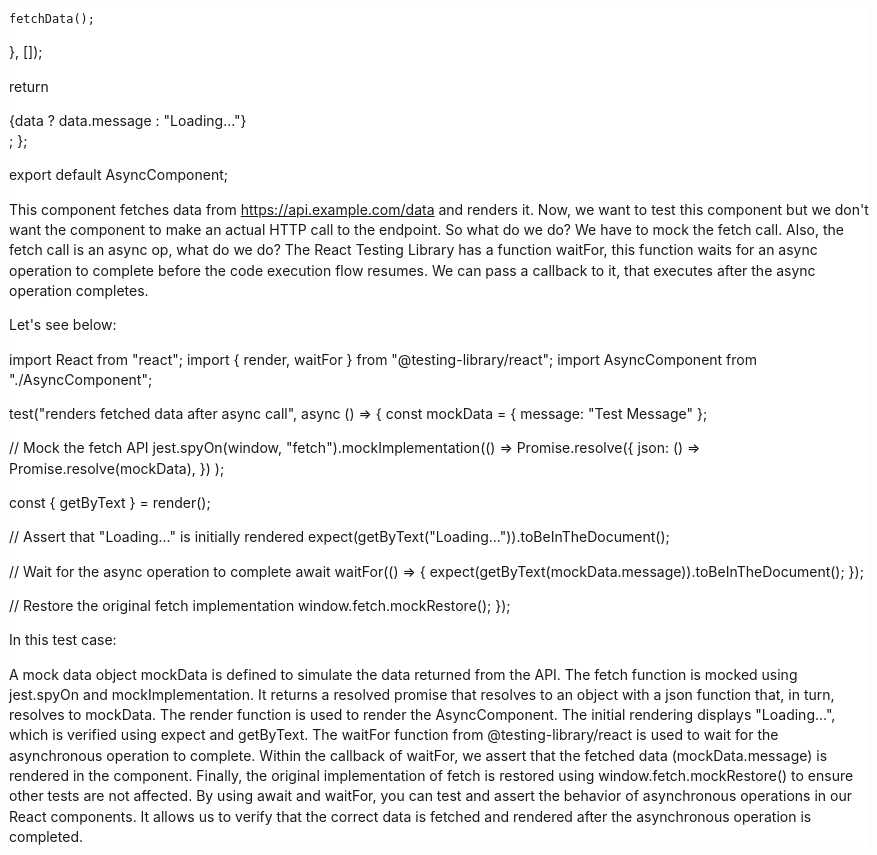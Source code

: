     fetchData();
  }, []);

  return <div>{data ? data.message : "Loading..."}</div>;
};

export default AsyncComponent;

This component fetches data from https://api.example.com/data and renders it. Now, we want to test this component but we don't want the component to make an actual HTTP call to the endpoint. So what do we do? We have to mock the fetch call. Also, the fetch call is an async op, what do we do? The React Testing Library has a function waitFor, this function waits for an async operation to complete before the code execution flow resumes. We can pass a callback to it, that executes after the async operation completes.

Let's see below:

import React from "react";
import { render, waitFor } from "@testing-library/react";
import AsyncComponent from "./AsyncComponent";

test("renders fetched data after async call", async () => {
  const mockData = { message: "Test Message" };

  // Mock the fetch API
  jest.spyOn(window, "fetch").mockImplementation(() =>
    Promise.resolve({
      json: () => Promise.resolve(mockData),
    })
  );

  const { getByText } = render(<AsyncComponent />);

  // Assert that "Loading..." is initially rendered
  expect(getByText("Loading...")).toBeInTheDocument();

  // Wait for the async operation to complete
  await waitFor(() => {
    expect(getByText(mockData.message)).toBeInTheDocument();
  });

  // Restore the original fetch implementation
  window.fetch.mockRestore();
});

In this test case:

A mock data object mockData is defined to simulate the data returned from the API.
The fetch function is mocked using jest.spyOn and mockImplementation. It returns a resolved promise that resolves to an object with a json function that, in turn, resolves to mockData.
The render function is used to render the AsyncComponent.
The initial rendering displays "Loading...", which is verified using expect and getByText.
The waitFor function from @testing-library/react is used to wait for the asynchronous operation to complete. Within the callback of waitFor, we assert that the fetched data (mockData.message) is rendered in the component.
Finally, the original implementation of fetch is restored using window.fetch.mockRestore() to ensure other tests are not affected.
By using await and waitFor, you can test and assert the behavior of asynchronous operations in our React components. It allows us to verify that the correct data is fetched and rendered after the asynchronous operation is completed.
